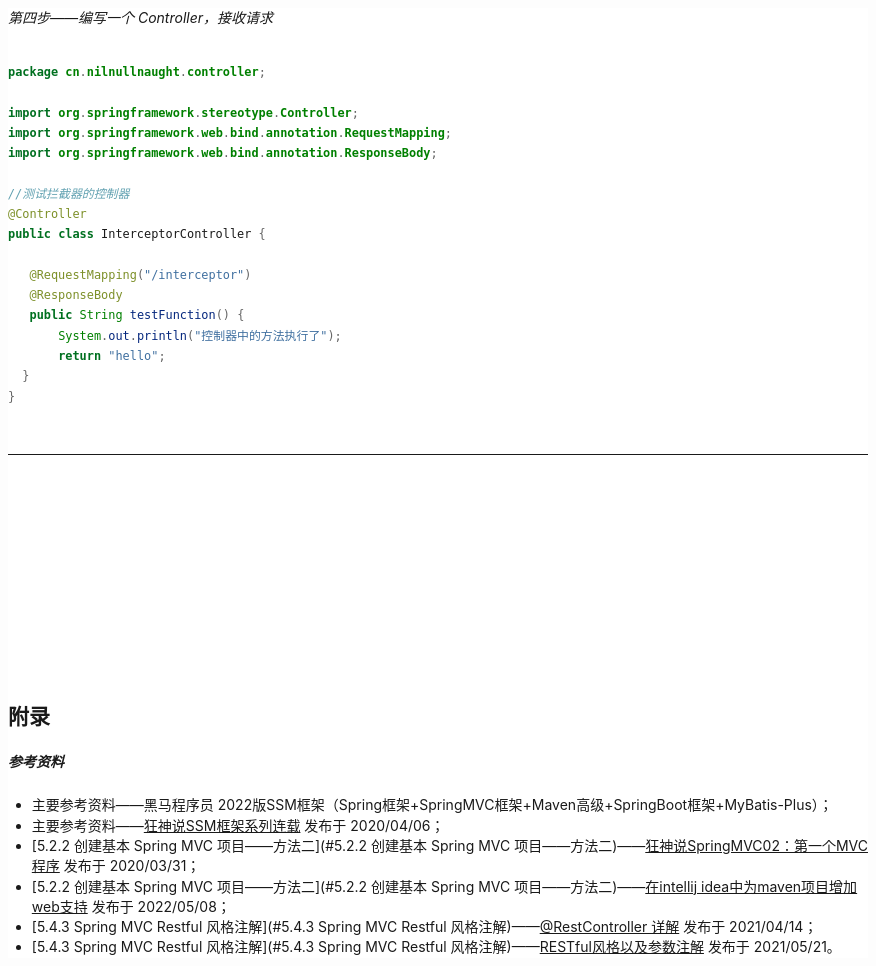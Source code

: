 ###### 第四步——编写一个 Controller，接收请求

```java
package cn.nilnullnaught.controller;

import org.springframework.stereotype.Controller;
import org.springframework.web.bind.annotation.RequestMapping;
import org.springframework.web.bind.annotation.ResponseBody;

//测试拦截器的控制器
@Controller
public class InterceptorController {

   @RequestMapping("/interceptor")
   @ResponseBody
   public String testFunction() {
       System.out.println("控制器中的方法执行了");
       return "hello";
  }
}
```

<br>

---

<div STYLE="page-break-after: always;"><br>
    <br>
    <br>
    <br>
    <br>
    <br>
    <br>
    <br>
    <br>
    <br></div>

## 附录

##### 参考资料

- 主要参考资料——黑马程序员 2022版SSM框架（Spring框架+SpringMVC框架+Maven高级+SpringBoot框架+MyBatis-Plus）；
- 主要参考资料——[狂神说SSM框架系列连载](http://mp.weixin.qq.com/mp/homepage?search_click_id=13579268868935145225-1657979586946-938806&__biz=Mzg2NTAzMTExNg==&hid=3&sn=456dc4d66f0726730757e319ffdaa23e&scene=18#wechat_redirect)  发布于 2020/04/06；
- [5.2.2	创建基本 Spring MVC 项目——方法二](#5.2.2	创建基本 Spring MVC 项目——方法二)——[狂神说SpringMVC02：第一个MVC程序](https://mp.weixin.qq.com/s?__biz=Mzg2NTAzMTExNg==&mid=2247483978&idx=1&sn=6711110a3b2595d6bb987ca02ee0a728&scene=19#wechat_redirect) 发布于 2020/03/31；
- [5.2.2	创建基本 Spring MVC 项目——方法二](#5.2.2	创建基本 Spring MVC 项目——方法二)——[在intellij idea中为maven项目增加web支持](https://blog.csdn.net/m0_62520968/article/details/124649089) 发布于 2022/05/08；
- [5.4.3	Spring MVC Restful 风格注解](#5.4.3	Spring MVC Restful 风格注解)——[@RestController 详解](https://blog.csdn.net/qq_45793102/article/details/115696091) 发布于 2021/04/14；
- [5.4.3	Spring MVC Restful 风格注解](#5.4.3	Spring MVC Restful 风格注解)——[RESTful风格以及参数注解](https://blog.csdn.net/weixin_46047731/article/details/117108088) 发布于 2021/05/21。
